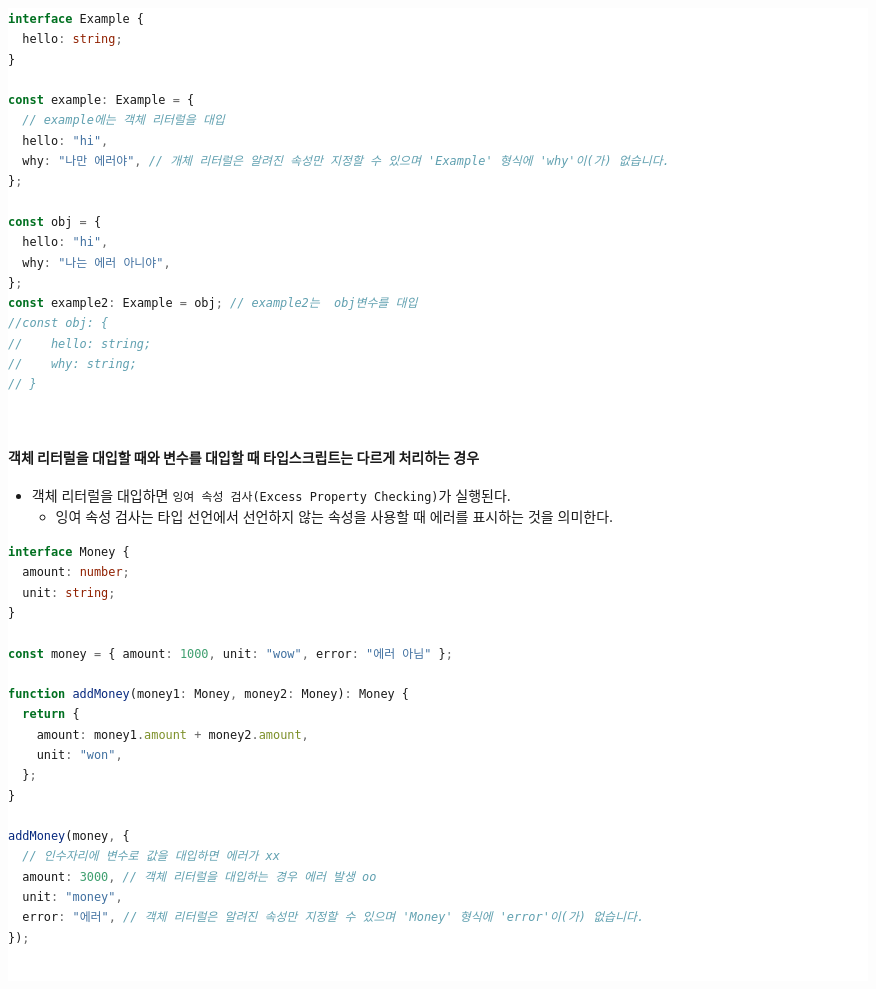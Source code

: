 ```ts
interface Example {
  hello: string;
}

const example: Example = {
  // example에는 객체 리터럴을 대입
  hello: "hi",
  why: "나만 에러야", // 개체 리터럴은 알려진 속성만 지정할 수 있으며 'Example' 형식에 'why'이(가) 없습니다.
};

const obj = {
  hello: "hi",
  why: "나는 에러 아니야",
};
const example2: Example = obj; // example2는  obj변수를 대입
//const obj: {
//    hello: string;
//    why: string;
// }
```

<br/>

#### 객체 리터럴을 대입할 때와 변수를 대입할 때 타입스크립트는 다르게 처리하는 경우

- 객체 리터럴을 대입하면 `잉여 속성 검사(Excess Property Checking)`가 실행된다.
  - 잉여 속성 검사는 타입 선언에서 선언하지 않는 속성을 사용할 때 에러를 표시하는 것을 의미한다.

```ts
interface Money {
  amount: number;
  unit: string;
}

const money = { amount: 1000, unit: "wow", error: "에러 아님" };

function addMoney(money1: Money, money2: Money): Money {
  return {
    amount: money1.amount + money2.amount,
    unit: "won",
  };
}

addMoney(money, {
  // 인수자리에 변수로 값을 대입하면 에러가 xx
  amount: 3000, // 객체 리터럴을 대입하는 경우 에러 발생 oo
  unit: "money",
  error: "에러", // 객체 리터럴은 알려진 속성만 지정할 수 있으며 'Money' 형식에 'error'이(가) 없습니다.
});
```

<br/>
